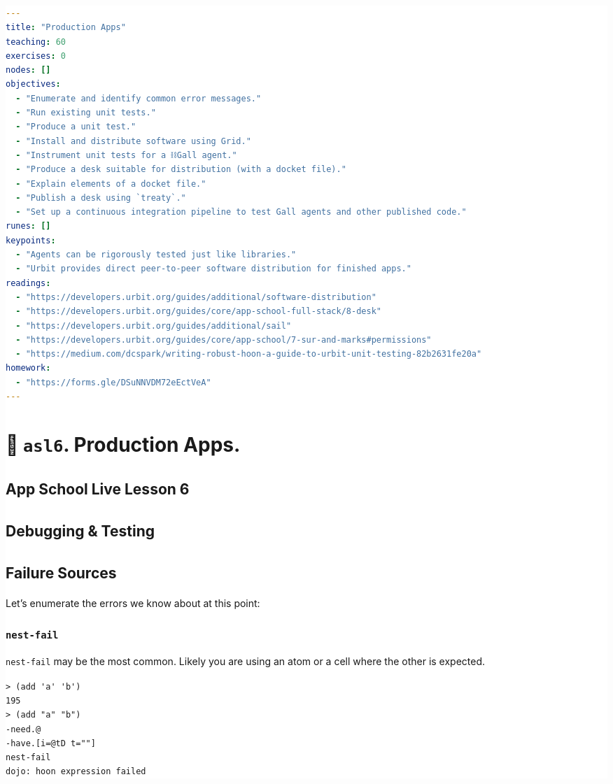 ```yaml
---
title: "Production Apps"
teaching: 60
exercises: 0
nodes: []
objectives:
  - "Enumerate and identify common error messages."
  - "Run existing unit tests."
  - "Produce a unit test."
  - "Install and distribute software using Grid."
  - "Instrument unit tests for a ⛓️Gall agent."
  - "Produce a desk suitable for distribution (with a docket file)."
  - "Explain elements of a docket file."
  - "Publish a desk using `treaty`."
  - "Set up a continuous integration pipeline to test Gall agents and other published code."
runes: []
keypoints:
  - "Agents can be rigorously tested just like libraries."
  - "Urbit provides direct peer-to-peer software distribution for finished apps."
readings:
  - "https://developers.urbit.org/guides/additional/software-distribution"
  - "https://developers.urbit.org/guides/core/app-school-full-stack/8-desk"
  - "https://developers.urbit.org/guides/additional/sail"
  - "https://developers.urbit.org/guides/core/app-school/7-sur-and-marks#permissions"
  - "https://medium.com/dcspark/writing-robust-hoon-a-guide-to-urbit-unit-testing-82b2631fe20a"
homework:
  - "https://forms.gle/DSuNNVDM72eEctVeA"
---
```


#   🦭 `asl6`.  Production Apps.
##  App School Live Lesson 6

##  Debugging & Testing

## Failure Sources

Let’s enumerate the errors we know about at this point:

### `nest-fail`

`nest-fail` may be the most common.  Likely you are using an atom or a cell where the other is expected.

```hoon
> (add 'a' 'b')  
195  
> (add "a" "b")  
-need.@  
-have.[i=@tD t=""]  
nest-fail  
dojo: hoon expression failed
```
